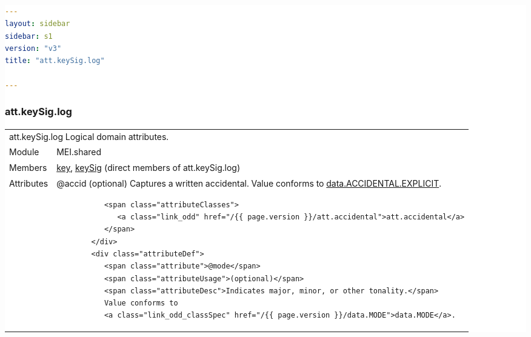 ```yaml
---
layout: sidebar
sidebar: s1
version: "v3"
title: "att.keySig.log"

---
```


<div class="classSpec att">
   <h3 id="att.keySig.log">att.keySig.log</h3>
   <table class="wovenodd">
      <tr>
         <td colspan="2" class="wovenodd-col2">
            <span class="label">att.keySig.log</span> Logical domain attributes.
         </td>
      </tr>
      <tr>
         <td class="wovenodd-col1">
            <span class="label" lang="en">Module</span>
         </td>
         <td class="wovenodd-col2">MEI.shared</td>
      </tr>
      <tr>
         <td class="wovenodd-col1">
            <span class="label" lang="en">Members</span>
         </td>
         <td class="wovenodd-col2">
            <div class="parent">
               <div>
                  <a class="link_odd_elementSpec" href="/{{ page.version }}/key">key</a>, 
                  <a class="link_odd_elementSpec" href="/{{ page.version }}/keySig">keySig</a> (direct members of att.keySig.log)
               </div>
            </div>
         </td>
      </tr>
      <tr>
         <td class="wovenodd-col1">
            <span class="label" lang="en">Attributes</span>
         </td>
         <td class="wovenodd-col2">
            <div class="attributeDef">
               <span class="attribute">@accid</span>
               <span class="attributeUsage">(optional)</span>
               <span class="attributeDesc">Captures a written accidental.</span>
               Value conforms to 
               <a class="link_odd_classSpec" href="/{{ page.version }}/data.ACCIDENTAL.EXPLICIT">data.ACCIDENTAL.EXPLICIT</a>.
               
               <span class="attributeClasses">
                  <a class="link_odd" href="/{{ page.version }}/att.accidental">att.accidental</a>
               </span>
            </div>
            <div class="attributeDef">
               <span class="attribute">@mode</span>
               <span class="attributeUsage">(optional)</span>
               <span class="attributeDesc">Indicates major, minor, or other tonality.</span>
               Value conforms to 
               <a class="link_odd_classSpec" href="/{{ page.version }}/data.MODE">data.MODE</a>.
               